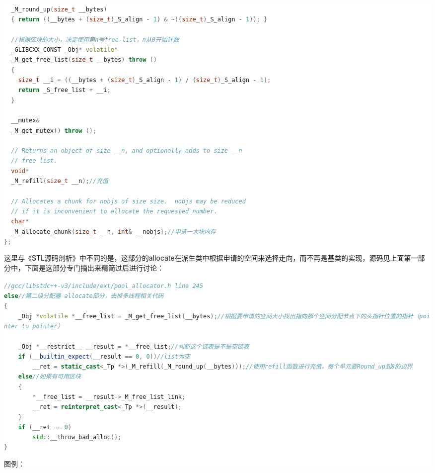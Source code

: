 ```cpp
  _M_round_up(size_t __bytes)
  { return ((__bytes + (size_t)_S_align - 1) & ~((size_t)_S_align - 1)); }
  
  //根据区块的大小，决定使用第n号free-list，n从0开始计数
  _GLIBCXX_CONST _Obj* volatile*
  _M_get_free_list(size_t __bytes) throw ()
  {
    size_t __i = ((__bytes + (size_t)_S_align - 1) / (size_t)_S_align - 1);
    return _S_free_list + __i;
  }

  __mutex&
  _M_get_mutex() throw ();

  // Returns an object of size __n, and optionally adds to size __n
  // free list.
  void*
  _M_refill(size_t __n);//充值
  
  // Allocates a chunk for nobjs of size size.  nobjs may be reduced
  // if it is inconvenient to allocate the requested number.
  char*
  _M_allocate_chunk(size_t __n, int& __nobjs);//申请一大块内存
};
```

这里与《STL源码剖析》中不同的是，这部分的allocate在派生类中根据申请的空间来选择走向，而不再是基类的实现，源码见上面第一部分中，下面是这部分专门摘出来精简过后进行讨论：

```cpp
//gcc/libstdc++-v3/include/ext/pool_allocator.h line 245
else//第二级分配器 allocate部分，去掉多线程相关代码
{
    _Obj *volatile *__free_list = _M_get_free_list(__bytes);//根据要申请的空间大小找出指向那个空间分配节点下的头指针位置的指针（pointer to pointer）

    _Obj *__restrict__ __result = *__free_list;//判断这个链表是不是空链表
    if (__builtin_expect(__result == 0, 0))//list为空
        __ret = static_cast<_Tp *>(_M_refill(_M_round_up(__bytes)));//使用refill函数进行充值，每个单元要Round_up到8的边界
    else//如果有可用区块
    {
        *__free_list = __result->_M_free_list_link;
        __ret = reinterpret_cast<_Tp *>(__result);
    }
    if (__ret == 0)
        std::__throw_bad_alloc();
}
```

图例：
